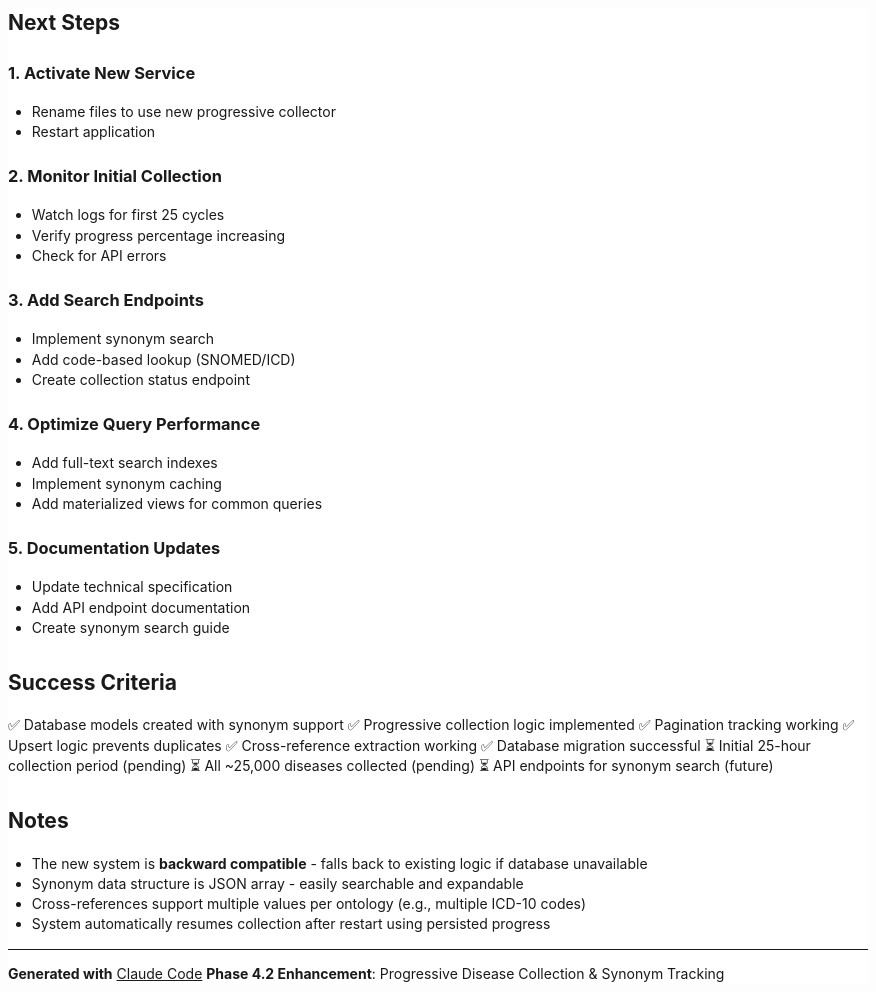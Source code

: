 ## Next Steps

### 1. Activate New Service
- Rename files to use new progressive collector
- Restart application

### 2. Monitor Initial Collection
- Watch logs for first 25 cycles
- Verify progress percentage increasing
- Check for API errors

### 3. Add Search Endpoints
- Implement synonym search
- Add code-based lookup (SNOMED/ICD)
- Create collection status endpoint

### 4. Optimize Query Performance
- Add full-text search indexes
- Implement synonym caching
- Add materialized views for common queries

### 5. Documentation Updates
- Update technical specification
- Add API endpoint documentation
- Create synonym search guide

## Success Criteria

✅ Database models created with synonym support
✅ Progressive collection logic implemented
✅ Pagination tracking working
✅ Upsert logic prevents duplicates
✅ Cross-reference extraction working
✅ Database migration successful
⏳ Initial 25-hour collection period (pending)
⏳ All ~25,000 diseases collected (pending)
⏳ API endpoints for synonym search (future)

## Notes

- The new system is **backward compatible** - falls back to existing logic if database unavailable
- Synonym data structure is JSON array - easily searchable and expandable
- Cross-references support multiple values per ontology (e.g., multiple ICD-10 codes)
- System automatically resumes collection after restart using persisted progress

---

**Generated with** [Claude Code](https://claude.com/claude-code)
**Phase 4.2 Enhancement**: Progressive Disease Collection & Synonym Tracking
